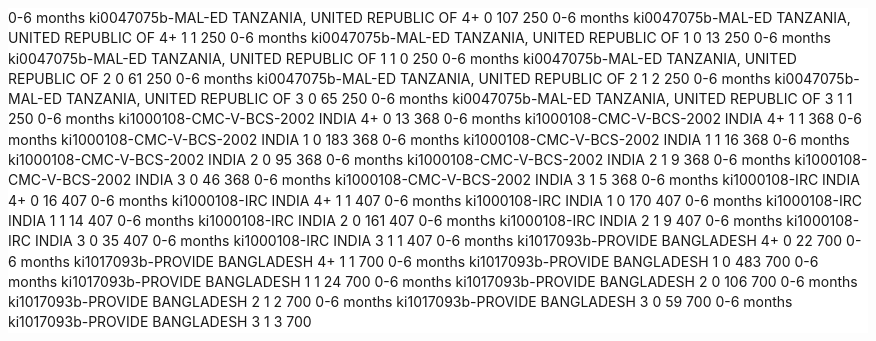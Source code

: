 0-6 months    ki0047075b-MAL-ED          TANZANIA, UNITED REPUBLIC OF   4+              0      107     250
0-6 months    ki0047075b-MAL-ED          TANZANIA, UNITED REPUBLIC OF   4+              1        1     250
0-6 months    ki0047075b-MAL-ED          TANZANIA, UNITED REPUBLIC OF   1               0       13     250
0-6 months    ki0047075b-MAL-ED          TANZANIA, UNITED REPUBLIC OF   1               1        0     250
0-6 months    ki0047075b-MAL-ED          TANZANIA, UNITED REPUBLIC OF   2               0       61     250
0-6 months    ki0047075b-MAL-ED          TANZANIA, UNITED REPUBLIC OF   2               1        2     250
0-6 months    ki0047075b-MAL-ED          TANZANIA, UNITED REPUBLIC OF   3               0       65     250
0-6 months    ki0047075b-MAL-ED          TANZANIA, UNITED REPUBLIC OF   3               1        1     250
0-6 months    ki1000108-CMC-V-BCS-2002   INDIA                          4+              0       13     368
0-6 months    ki1000108-CMC-V-BCS-2002   INDIA                          4+              1        1     368
0-6 months    ki1000108-CMC-V-BCS-2002   INDIA                          1               0      183     368
0-6 months    ki1000108-CMC-V-BCS-2002   INDIA                          1               1       16     368
0-6 months    ki1000108-CMC-V-BCS-2002   INDIA                          2               0       95     368
0-6 months    ki1000108-CMC-V-BCS-2002   INDIA                          2               1        9     368
0-6 months    ki1000108-CMC-V-BCS-2002   INDIA                          3               0       46     368
0-6 months    ki1000108-CMC-V-BCS-2002   INDIA                          3               1        5     368
0-6 months    ki1000108-IRC              INDIA                          4+              0       16     407
0-6 months    ki1000108-IRC              INDIA                          4+              1        1     407
0-6 months    ki1000108-IRC              INDIA                          1               0      170     407
0-6 months    ki1000108-IRC              INDIA                          1               1       14     407
0-6 months    ki1000108-IRC              INDIA                          2               0      161     407
0-6 months    ki1000108-IRC              INDIA                          2               1        9     407
0-6 months    ki1000108-IRC              INDIA                          3               0       35     407
0-6 months    ki1000108-IRC              INDIA                          3               1        1     407
0-6 months    ki1017093b-PROVIDE         BANGLADESH                     4+              0       22     700
0-6 months    ki1017093b-PROVIDE         BANGLADESH                     4+              1        1     700
0-6 months    ki1017093b-PROVIDE         BANGLADESH                     1               0      483     700
0-6 months    ki1017093b-PROVIDE         BANGLADESH                     1               1       24     700
0-6 months    ki1017093b-PROVIDE         BANGLADESH                     2               0      106     700
0-6 months    ki1017093b-PROVIDE         BANGLADESH                     2               1        2     700
0-6 months    ki1017093b-PROVIDE         BANGLADESH                     3               0       59     700
0-6 months    ki1017093b-PROVIDE         BANGLADESH                     3               1        3     700